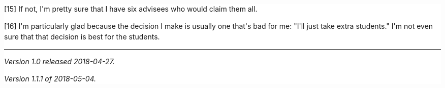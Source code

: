 [15] If not, I'm pretty sure that I have six advisees who would claim them
all.

[16] I'm particularly glad because the decision I make is usually one
that's bad for me: "I'll just take extra students."  I'm not even sure
that that decision is best for the students.

---

*Version 1.0 released 2018-04-27.*

*Version 1.1.1 of 2018-05-04.*

